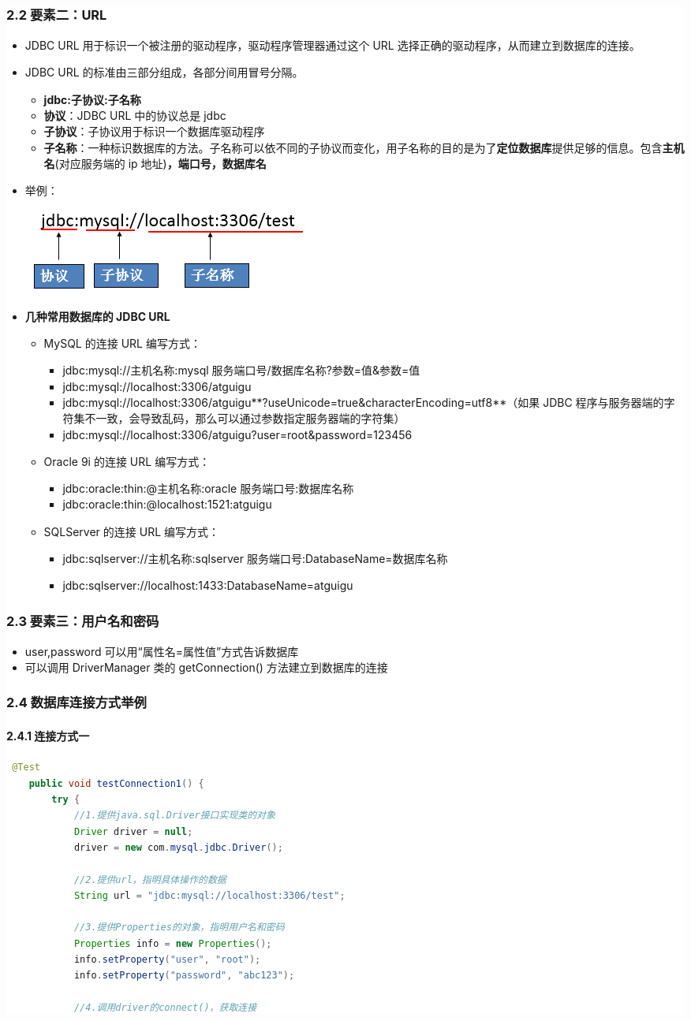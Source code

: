 ### 2.2 要素二：URL

- JDBC URL 用于标识一个被注册的驱动程序，驱动程序管理器通过这个 URL 选择正确的驱动程序，从而建立到数据库的连接。

- JDBC URL 的标准由三部分组成，各部分间用冒号分隔。

  - **jdbc:子协议:子名称**
  - **协议**：JDBC URL 中的协议总是 jdbc
  - **子协议**：子协议用于标识一个数据库驱动程序
  - **子名称**：一种标识数据库的方法。子名称可以依不同的子协议而变化，用子名称的目的是为了**定位数据库**提供足够的信息。包含**主机名**(对应服务端的 ip 地址)**，端口号，数据库名**

- 举例：

  ![1555576477107](assets/JDBC.assets/1555576477107.png)

- **几种常用数据库的 JDBC URL**

  - MySQL 的连接 URL 编写方式：

    - jdbc:mysql://主机名称:mysql 服务端口号/数据库名称?参数=值&参数=值
    - jdbc:mysql://localhost:3306/atguigu
    - jdbc:mysql://localhost:3306/atguigu**?useUnicode=true&characterEncoding=utf8**（如果 JDBC 程序与服务器端的字符集不一致，会导致乱码，那么可以通过参数指定服务器端的字符集）
    - jdbc:mysql://localhost:3306/atguigu?user=root&password=123456

  - Oracle 9i 的连接 URL 编写方式：

    - jdbc:oracle:thin:@主机名称:oracle 服务端口号:数据库名称
    - jdbc:oracle:thin:@localhost:1521:atguigu

  - SQLServer 的连接 URL 编写方式：

    - jdbc:sqlserver://主机名称:sqlserver 服务端口号:DatabaseName=数据库名称

    - jdbc:sqlserver://localhost:1433:DatabaseName=atguigu

### 2.3 要素三：用户名和密码

- user,password 可以用“属性名=属性值”方式告诉数据库
- 可以调用 DriverManager 类的 getConnection() 方法建立到数据库的连接

### 2.4 数据库连接方式举例

#### 2.4.1 连接方式一

```java
 @Test
    public void testConnection1() {
        try {
            //1.提供java.sql.Driver接口实现类的对象
            Driver driver = null;
            driver = new com.mysql.jdbc.Driver();

            //2.提供url，指明具体操作的数据
            String url = "jdbc:mysql://localhost:3306/test";

            //3.提供Properties的对象，指明用户名和密码
            Properties info = new Properties();
            info.setProperty("user", "root");
            info.setProperty("password", "abc123");

            //4.调用driver的connect()，获取连接
```